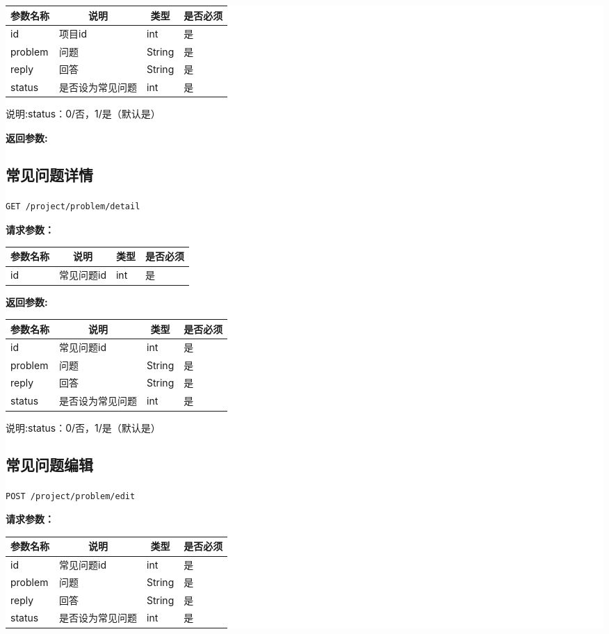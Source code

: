 |参数名称|说明|类型|是否必须|
|---|---|---|---|
|id|项目id|int|是|
|problem|问题|String|是|
|reply|回答|String|是|
|status|是否设为常见问题|int|是|

说明:status：0/否，1/是（默认是）

**返回参数:**



## 常见问题详情

	GET /project/problem/detail
	
**请求参数：**

|参数名称|说明|类型|是否必须|
|---|---|---|---|
|id|常见问题id|int|是|

**返回参数:**

|参数名称|说明|类型|是否必须|
|---|---|---|---|
|id|常见问题id|int|是|
|problem|问题|String|是|
|reply|回答|String|是|
|status|是否设为常见问题|int|是|

说明:status：0/否，1/是（默认是）
	
## 常见问题编辑

	POST /project/problem/edit

**请求参数：**

|参数名称|说明|类型|是否必须|
|---|---|---|---|
|id|常见问题id|int|是|
|problem|问题|String|是|
|reply|回答|String|是|
|status|是否设为常见问题|int|是|
